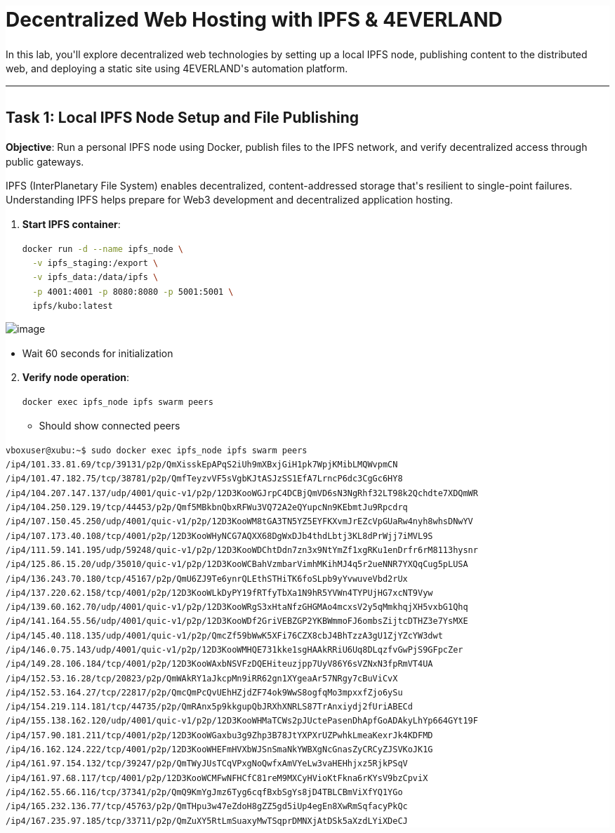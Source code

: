 # Decentralized Web Hosting with IPFS & 4EVERLAND

In this lab, you'll explore decentralized web technologies by setting up a local IPFS node, publishing content to the distributed web, and deploying a static site using 4EVERLAND's automation platform.

---

## Task 1: Local IPFS Node Setup and File Publishing

**Objective**: Run a personal IPFS node using Docker, publish files to the IPFS network, and verify decentralized access through public gateways.

IPFS (InterPlanetary File System) enables decentralized, content-addressed storage that's resilient to single-point failures. Understanding IPFS helps prepare for Web3 development and decentralized application hosting.

1. **Start IPFS container**:

   ```bash
   docker run -d --name ipfs_node \
     -v ipfs_staging:/export \
     -v ipfs_data:/data/ipfs \
     -p 4001:4001 -p 8080:8080 -p 5001:5001 \
     ipfs/kubo:latest
   ```

<img width="1088" height="507" alt="image" src="https://github.com/user-attachments/assets/8527b29d-c2a3-4774-aa71-7904c1c0d0fc" />

   - Wait 60 seconds for initialization

2. **Verify node operation**:

   ```bash
   docker exec ipfs_node ipfs swarm peers
   ```

   - Should show connected peers

```
vboxuser@xubu:~$ sudo docker exec ipfs_node ipfs swarm peers
/ip4/101.33.81.69/tcp/39131/p2p/QmXisskEpAPqS2iUh9mXBxjGiH1pk7WpjKMibLMQWvpmCN
/ip4/101.47.182.75/tcp/38781/p2p/QmfTeyzvVF5sVgbKJtASJzSS1EfA7LrncP6dc3CgGc6HY8
/ip4/104.207.147.137/udp/4001/quic-v1/p2p/12D3KooWGJrpC4DCBjQmVD6sN3NgRhf32LT98k2Qchdte7XDQmWR
/ip4/104.250.129.19/tcp/44453/p2p/Qmf5MBkbnQbxRFWu3VQ72A2eQYupcNn9KEbmtJu9Rpcdrq
/ip4/107.150.45.250/udp/4001/quic-v1/p2p/12D3KooWM8tGA3TN5YZ5EYFKXvmJrEZcVpGUaRw4nyh8whsDNwYV
/ip4/107.173.40.108/tcp/4001/p2p/12D3KooWHyNCG7AQXX68DgWxDJb4thdLbtj3KL8dPrWjj7iMVL9S
/ip4/111.59.141.195/udp/59248/quic-v1/p2p/12D3KooWDChtDdn7zn3x9NtYmZf1xgRKu1enDrfr6rM8113hysnr
/ip4/125.86.15.20/udp/35010/quic-v1/p2p/12D3KooWCBahVzmbarVimhMKihMJ4q5r2ueNNR7YXQqCug5pLUSA
/ip4/136.243.70.180/tcp/45167/p2p/QmU6ZJ9Te6ynrQLEthSTHiTK6foSLpb9yYvwuveVbd2rUx
/ip4/137.220.62.158/tcp/4001/p2p/12D3KooWLkDyPY19fRTfyTbXa1N9hR5YVWn4TYPUjHG7xcNT9Vyw
/ip4/139.60.162.70/udp/4001/quic-v1/p2p/12D3KooWRgS3xHtaNfzGHGMAo4mcxsV2y5qMmkhqjXH5vxbG1Qhq
/ip4/141.164.55.56/udp/4001/quic-v1/p2p/12D3KooWDf2GriVEBZGP2YKBWmmoFJ6ombsZijtcDTHZ3e7YsMXE
/ip4/145.40.118.135/udp/4001/quic-v1/p2p/QmcZf59bWwK5XFi76CZX8cbJ4BhTzzA3gU1ZjYZcYW3dwt
/ip4/146.0.75.143/udp/4001/quic-v1/p2p/12D3KooWMHQE731kke1sgHAAkRRiU6Uq8DLqzfvGwPjS9GFpcZer
/ip4/149.28.106.184/tcp/4001/p2p/12D3KooWAxbNSVFzDQEHiteuzjpp7UyV86Y6sVZNxN3fpRmVT4UA
/ip4/152.53.16.28/tcp/20823/p2p/QmWAkRY1aJkcpMn9iRR62gn1XYgeaAr57NRgy7cBuViCvX
/ip4/152.53.164.27/tcp/22817/p2p/QmcQmPcQvUEhHZjdZF74ok9WwS8ogfqMo3mpxxfZjo6ySu
/ip4/154.219.114.181/tcp/44735/p2p/QmRAnx5p9kkgupQbJRXhXNRLS87TrAnxiydj2fUriABECd
/ip4/155.138.162.120/udp/4001/quic-v1/p2p/12D3KooWHMaTCWs2pJUctePasenDhApfGoADAkyLhYp664GYt19F
/ip4/157.90.181.211/tcp/4001/p2p/12D3KooWGaxbu3g9Zhp3B78JtYXPXrUZPwhkLmeaKexrJk4KDFMD
/ip4/16.162.124.222/tcp/4001/p2p/12D3KooWHEFmHVXbWJSnSmaNkYWBXgNcGnasZyCRCyZJSVKoJK1G
/ip4/161.97.154.132/tcp/39247/p2p/QmTWyJUsTCqVPxgNoQwfxAmVYeLw3vaHEHhjxz5RjkPSqV
/ip4/161.97.68.117/tcp/4001/p2p/12D3KooWCMFwNFHCfC81reM9MXCyHVioKtFkna6rKYsV9bzCpviX
/ip4/162.55.66.116/tcp/37341/p2p/QmQ9KmYgJmz6Tyg6cqfBxbSgYs8jD4TBLCBmViXfYQ1YGo
/ip4/165.232.136.77/tcp/45763/p2p/QmTHpu3w47eZdoH8gZZ5gd5iUp4egEn8XwRmSqfacyPkQc
/ip4/167.235.97.185/tcp/33711/p2p/QmZuXY5RtLmSuaxyMwTSqprDMNXjAtDSk5aXzdLYiXDeCJ
```